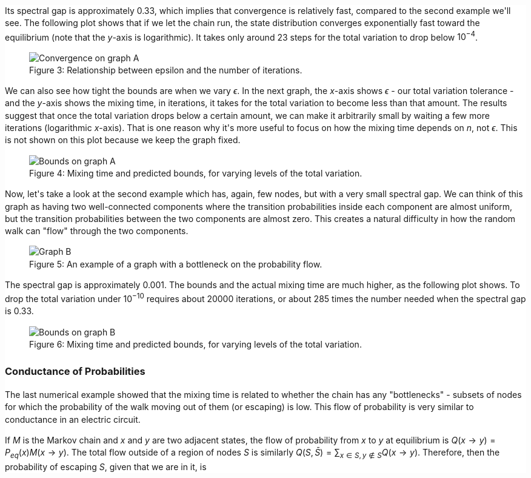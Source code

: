 Its spectral gap is approximately $0.33$, which implies that convergence is relatively fast, compared to the second example we'll see. The following plot shows that if we let the chain run, the state distribution converges exponentially fast toward the equilibrium (note that the $y$-axis is logarithmic). It takes only around 23 steps for the total variation to drop below $10^{-4}$.
<figure>
    <img src="/images/graph_a_convergence.png" alt="Convergence on graph A" width="1000">
    <figcaption>Figure 3: Relationship between epsilon and the number of iterations.</figcaption>
</figure>

We can also see how tight the bounds are when we vary $\epsilon$. In the next graph, the $x$-axis shows $\epsilon$ - our total variation tolerance - and the $y$-axis shows the mixing time, in iterations, it takes for the total variation to become less than that amount. The results suggest that once the total variation drops below a certain amount, we can make it arbitrarily small by waiting a few more iterations (logarithmic $x$-axis). That is one reason why it's more useful to focus on how the mixing time depends on $n$, not $\epsilon$. This is not shown on this plot because we keep the graph fixed.

<figure>
    <img src="/images/graph_a_bounds.png" alt="Bounds on graph A" width="1000">
    <figcaption>Figure 4: Mixing time and predicted bounds, for varying levels of the total variation.</figcaption>
</figure>

  
Now, let's take a look at the second example which has, again, few nodes, but with a very small spectral gap. We can think of this graph as having two well-connected components where the transition probabilities inside each component are almost uniform, but the transition probabilities between the two components are almost zero. This creates a natural difficulty in how the random walk can "flow" through the two components.
<figure>
    <img src="/images/graph_b.png" alt="Graph B" width="1000">
    <figcaption>Figure 5: An example of a graph with a bottleneck on the probability flow.</figcaption>
</figure>
  

The spectral gap is approximately $0.001$. The bounds and the actual mixing time are much higher, as the following plot shows. To drop the total variation under $10^{-10}$ requires about $20000$ iterations, or about $285$ times the number needed when the spectral gap is $0.33$.
<figure>
    <img src="/images/graph_b_bounds.png" alt="Bounds on graph B" width="1000">
    <figcaption>Figure 6: Mixing time and predicted bounds, for varying levels of the total variation.</figcaption>
</figure>

### Conductance of Probabilities
The last numerical example showed that the mixing time is related to whether the chain has any "bottlenecks" - subsets of nodes for which the probability of the walk moving out of them (or escaping) is low. This flow of probability is very similar to conductance in an electric circuit.

If $M$ is the Markov chain and $x$ and $y$ are two adjacent states, the flow of probability from $x$ to $y$ at equilibrium is $Q(x \rightarrow y) = P_{eq}(x)M(x \rightarrow y)$. The total flow outside of a region of nodes $S$ is similarly $Q(S, \bar{S}) = \sum_{x \in S, y \not \in S} Q(x \rightarrow y)$. Therefore, then the probability of escaping $S$, given that we are in it, is
